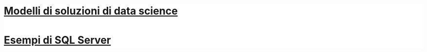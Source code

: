 ## [Modelli di soluzioni di data science](tutorials/data-science-scenarios-and-solution-templates.md)
## [Esempi di SQL Server](https://github.com/Microsoft/sql-server-samples)

